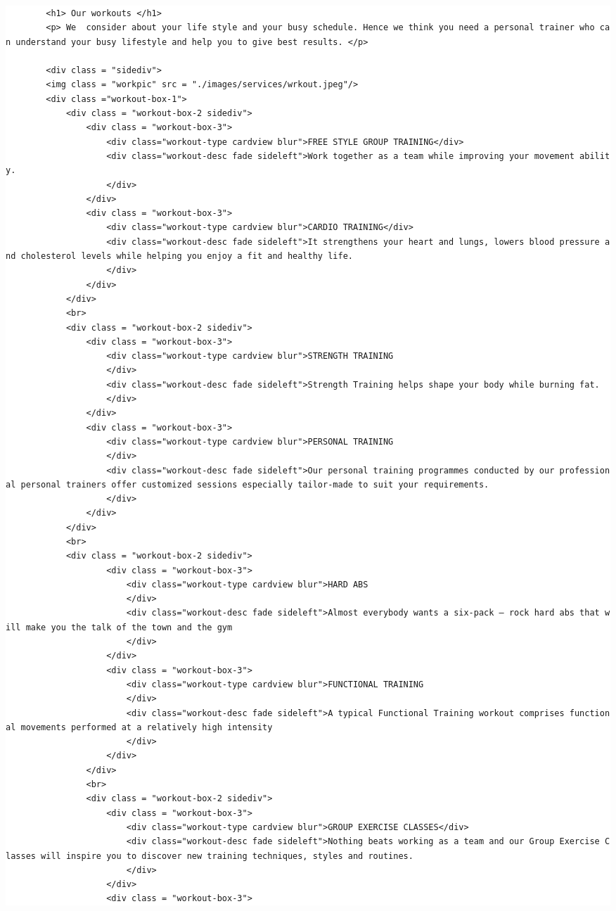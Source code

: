             <h1> Our workouts </h1>
            <p> We  consider about your life style and your busy schedule. Hence we think you need a personal trainer who can understand your busy lifestyle and help you to give best results. </p>

            <div class = "sidediv">
            <img class = "workpic" src = "./images/services/wrkout.jpeg"/>
            <div class ="workout-box-1">
                <div class = "workout-box-2 sidediv">
                    <div class = "workout-box-3">
                        <div class="workout-type cardview blur">FREE STYLE GROUP TRAINING</div>
                        <div class="workout-desc fade sideleft">Work together as a team while improving your movement ability.
                        </div>
                    </div>  
                    <div class = "workout-box-3">
                        <div class="workout-type cardview blur">CARDIO TRAINING</div>
                        <div class="workout-desc fade sideleft">It strengthens your heart and lungs, lowers blood pressure and cholesterol levels while helping you enjoy a fit and healthy life.
                        </div>
                    </div>  
                </div>  
                <br>
                <div class = "workout-box-2 sidediv">
                    <div class = "workout-box-3">
                        <div class="workout-type cardview blur">STRENGTH TRAINING
                        </div>
                        <div class="workout-desc fade sideleft">Strength Training helps shape your body while burning fat.
                        </div>
                    </div>  
                    <div class = "workout-box-3">
                        <div class="workout-type cardview blur">PERSONAL TRAINING
                        </div>
                        <div class="workout-desc fade sideleft">Our personal training programmes conducted by our professional personal trainers offer customized sessions especially tailor-made to suit your requirements.
                        </div>
                    </div> 
                </div> 
                <br>
                <div class = "workout-box-2 sidediv">
                        <div class = "workout-box-3">
                            <div class="workout-type cardview blur">HARD ABS
                            </div>
                            <div class="workout-desc fade sideleft">Almost everybody wants a six-pack – rock hard abs that will make you the talk of the town and the gym
                            </div>
                        </div>  
                        <div class = "workout-box-3">
                            <div class="workout-type cardview blur">FUNCTIONAL TRAINING
                            </div>
                            <div class="workout-desc fade sideleft">A typical Functional Training workout comprises functional movements performed at a relatively high intensity
                            </div>
                        </div>      
                    </div>
                    <br>
                    <div class = "workout-box-2 sidediv">
                        <div class = "workout-box-3">
                            <div class="workout-type cardview blur">GROUP EXERCISE CLASSES</div>
                            <div class="workout-desc fade sideleft">Nothing beats working as a team and our Group Exercise Classes will inspire you to discover new training techniques, styles and routines.
                            </div>
                        </div>  
                        <div class = "workout-box-3">